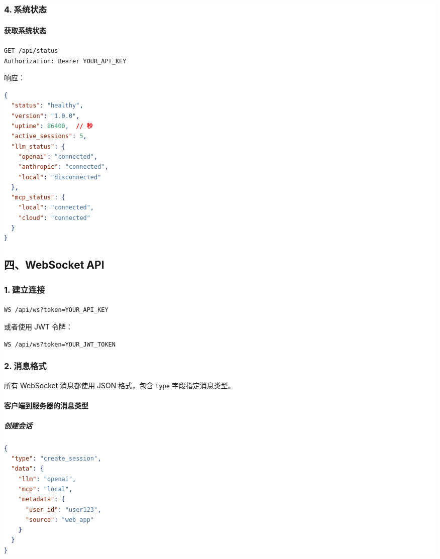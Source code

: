 ### 4. 系统状态

#### 获取系统状态

```http
GET /api/status
Authorization: Bearer YOUR_API_KEY
```

响应：

```json
{
  "status": "healthy",
  "version": "1.0.0",
  "uptime": 86400,  // 秒
  "active_sessions": 5,
  "llm_status": {
    "openai": "connected",
    "anthropic": "connected",
    "local": "disconnected"
  },
  "mcp_status": {
    "local": "connected",
    "cloud": "connected"
  }
}
```

## 四、WebSocket API

### 1. 建立连接

```
WS /api/ws?token=YOUR_API_KEY
```

或者使用 JWT 令牌：

```
WS /api/ws?token=YOUR_JWT_TOKEN
```

### 2. 消息格式

所有 WebSocket 消息都使用 JSON 格式，包含 `type` 字段指定消息类型。

#### 客户端到服务器的消息类型

##### 创建会话

```json
{
  "type": "create_session",
  "data": {
    "llm": "openai",
    "mcp": "local",
    "metadata": {
      "user_id": "user123",
      "source": "web_app"
    }
  }
}
```
